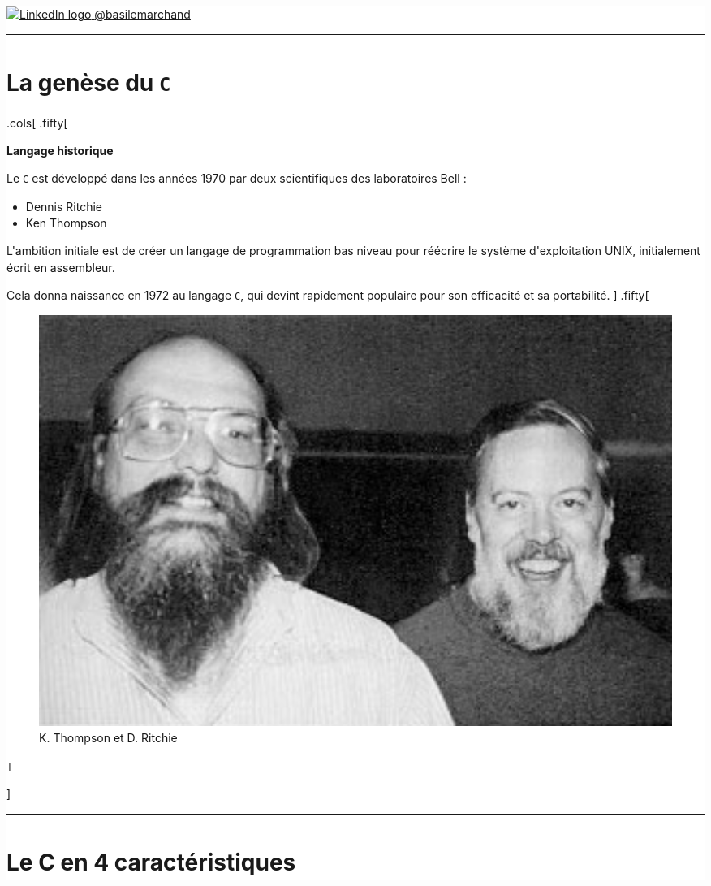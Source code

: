 <div class="linkedin-footer">
<a href="https://www.linkedin.com/in/basilemarchand/" target="_blank" class="linkedin-badge">
  <img src="https://cdn-icons-png.flaticon.com/512/174/174857.png" alt="LinkedIn logo">
  <span>@basilemarchand</span>
</a>
</div>

<div class="slide-decor"></div>

---

# La genèse du `C`

.cols[
.fifty[

**Langage historique**

Le `C` est développé dans les années 1970 par deux scientifiques des laboratoires Bell :

- Dennis Ritchie
- Ken Thompson

L'ambition initiale est de créer un langage de programmation bas niveau pour réécrire le système d'exploitation UNIX, initialement écrit en assembleur.

Cela donna naissance en 1972 au langage `C`, qui devint rapidement populaire pour son efficacité et sa portabilité.
]
.fifty[

<figure>
<img src="static/media/kt_and_dr.jpg" alt="Ken Thompson et Dennis Ritchie" width="100%"/>
<figcaption> K. Thompson et D. Ritchie </figcaption>
</figure>

    ]

]

---

# Le C en 4 caractéristiques
